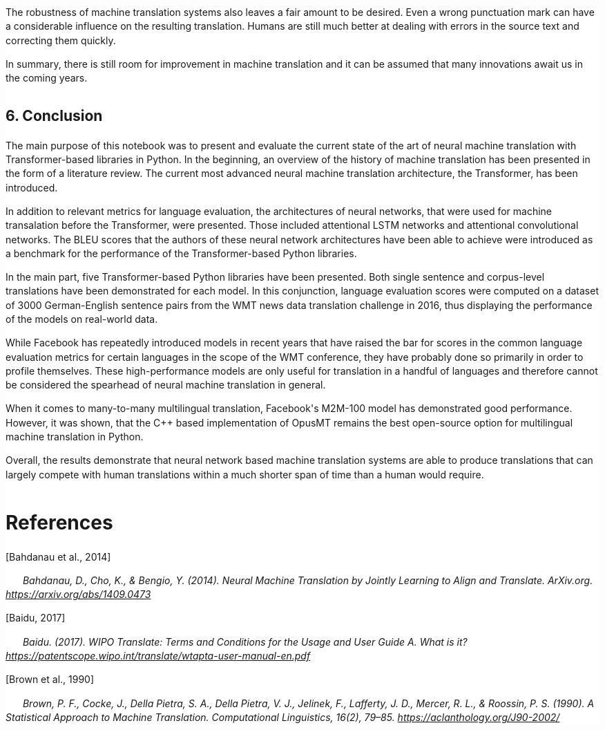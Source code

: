 The robustness of machine translation systems also leaves a fair amount to be desired. Even a wrong punctuation mark can have a considerable influence on the resulting translation. Humans are still much better at dealing with errors in the source text and correcting them quickly.

In summary, there is still room for improvement in machine translation and it can be assumed that many innovations await us in the coming years.

## 6. Conclusion

The main purpose of this notebook was to present and evaluate the current state of the art of neural machine translation with Transformer-based libraries in Python. In the beginning, an overview of the history of machine translation has been presented in the form of a literature review. The current most advanced neural machine translation architecture, the Transformer, has been introduced.

In addition to relevant metrics for language evaluation, the architectures of neural networks, that were used for machine transalation before the Transformer, were presented. Those included attentional LSTM networks and attentional convolutional networks. The BLEU scores that the authors of these neural network architectures have been able to achieve were introduced as a benchmark for the performance of the Transformer-based Python libraries.

In the main part, five Transformer-based Python libraries have been presented. Both single sentence and corpus-level translations have been demonstrated for each model. In this conjunction, language evaluation scores were computed on a dataset of 3000 German-English sentence pairs from the WMT news data translation challenge in 2016, thus displaying the performance of the models on real-world data.

While Facebook has repeatedly introduced models in recent years that have raised the bar for scores in the common language evaluation metrics for certain languages in the scope of the WMT conference, they have probably done so primarily in order to profile themselves. These high-performance models are only useful for translation in a handful of languages and therefore cannot be considered the spearhead of neural machine translation in general.

When it comes to many-to-many multilingual translation, Facebook's M2M-100 model has demonstrated good performance. However, it was shown, that the C++ based implementation of OpusMT remains the best open-source option for multilingual machine translation in Python.

Overall, the results demonstrate that neural network based machine translation systems are able to produce translations that can largely compete with human translations within a much shorter span of time than a human would require.

# References

<a id='Bahdanau'>[Bahdanau et al., 2014]</a>

&ensp;&ensp;&ensp; _Bahdanau, D., Cho, K., & Bengio, Y. (2014). Neural Machine Translation by Jointly Learning to Align and Translate. ArXiv.org. https://arxiv.org/abs/1409.0473_

<a id='Baidu'>[Baidu, 2017]</a>

&ensp;&ensp;&ensp; _Baidu. (2017). WIPO Translate: Terms and Conditions for the Usage and User Guide A. What is it? https://patentscope.wipo.int/translate/wtapta-user-manual-en.pdf_

<a id='Brown'>[Brown et al., 1990]</a>

&ensp;&ensp;&ensp; _Brown, P. F., Cocke, J., Della Pietra, S. A., Della Pietra, V. J., Jelinek, F., Lafferty, J. D., Mercer, R. L., & Roossin, P. S. (1990). A Statistical Approach to Machine Translation. Computational Linguistics, 16(2), 79–85. https://aclanthology.org/J90-2002/_
